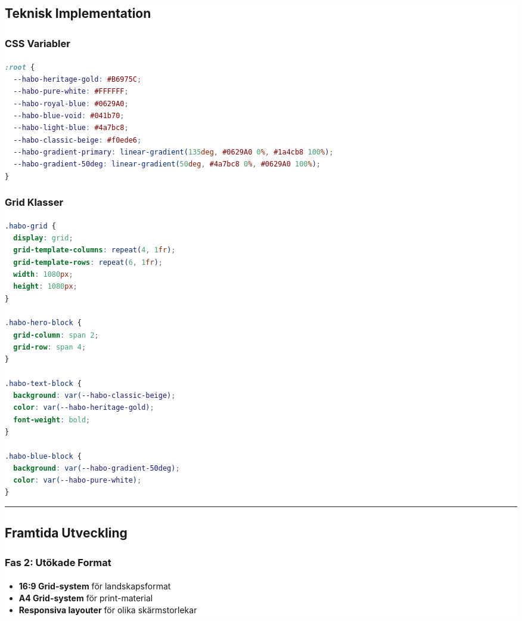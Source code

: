 
## Teknisk Implementation

### CSS Variabler
```css
:root {
  --habo-heritage-gold: #B6975C;
  --habo-pure-white: #FFFFFF;
  --habo-royal-blue: #0629A0;
  --habo-blue-void: #041b70;
  --habo-light-blue: #4a7bc8;
  --habo-classic-beige: #f0ede6;
  --habo-gradient-primary: linear-gradient(135deg, #0629A0 0%, #1a4cb8 100%);
  --habo-gradient-50deg: linear-gradient(50deg, #4a7bc8 0%, #0629A0 100%);
}
```

### Grid Klasser
```css
.habo-grid {
  display: grid;
  grid-template-columns: repeat(4, 1fr);
  grid-template-rows: repeat(6, 1fr);
  width: 1080px;
  height: 1080px;
}

.habo-hero-block {
  grid-column: span 2;
  grid-row: span 4;
}

.habo-text-block {
  background: var(--habo-classic-beige);
  color: var(--habo-heritage-gold);
  font-weight: bold;
}

.habo-blue-block {
  background: var(--habo-gradient-50deg);
  color: var(--habo-pure-white);
}
```

---

## Framtida Utveckling

### Fas 2: Utökade Format
- **16:9 Grid-system** för landskapsformat
- **A4 Grid-system** för print-material
- **Responsiva layouter** för olika skärmstorlekar
